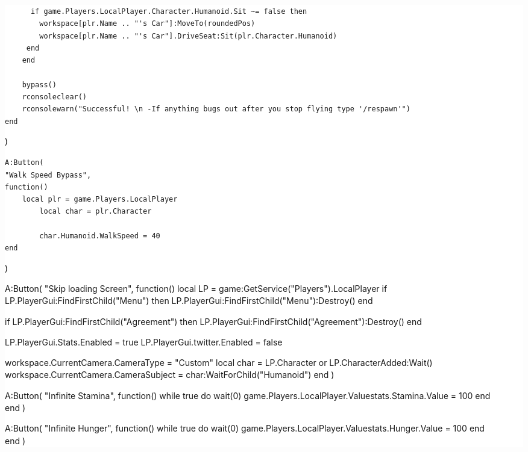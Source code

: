           if game.Players.LocalPlayer.Character.Humanoid.Sit ~= false then
            workspace[plr.Name .. "'s Car"]:MoveTo(roundedPos)
            workspace[plr.Name .. "'s Car"].DriveSeat:Sit(plr.Character.Humanoid)
         end
        end
        
        bypass()
        rconsoleclear()
        rconsolewarn("Successful! \n -If anything bugs out after you stop flying type '/respawn'")
    end
)

    A:Button(
    "Walk Speed Bypass",
    function()
        local plr = game.Players.LocalPlayer
            local char = plr.Character
        
            char.Humanoid.WalkSpeed = 40
    end
)

A:Button(
    "Skip loading Screen",
    function()
        local LP = game:GetService("Players").LocalPlayer
if LP.PlayerGui:FindFirstChild("Menu") then
LP.PlayerGui:FindFirstChild("Menu"):Destroy()
end

if LP.PlayerGui:FindFirstChild("Agreement") then
LP.PlayerGui:FindFirstChild("Agreement"):Destroy()
end

LP.PlayerGui.Stats.Enabled = true
LP.PlayerGui.twitter.Enabled = false

workspace.CurrentCamera.CameraType = "Custom"
local char = LP.Character or LP.CharacterAdded:Wait()
workspace.CurrentCamera.CameraSubject = char:WaitForChild("Humanoid")
end
)

A:Button(
    "Infinite Stamina",
    function()
     while true do 
                    wait(0)
                    game.Players.LocalPlayer.Valuestats.Stamina.Value = 100
                end   
    end
)

A:Button(
    "Infinite Hunger",
    function()
       while true do 
                    wait(0)
                    game.Players.LocalPlayer.Valuestats.Hunger.Value = 100
                end  
    end
)
